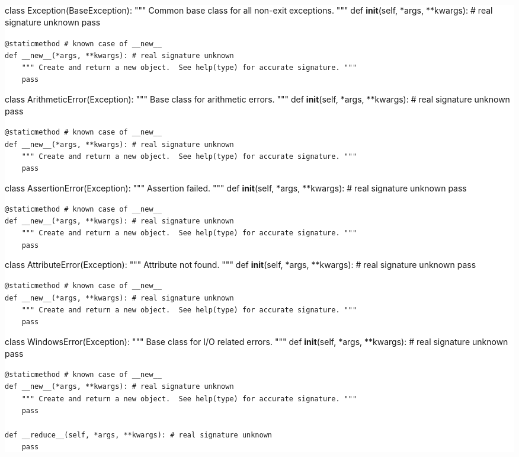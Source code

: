 
class Exception(BaseException):
    """ Common base class for all non-exit exceptions. """
    def __init__(self, *args, **kwargs): # real signature unknown
        pass

    @staticmethod # known case of __new__
    def __new__(*args, **kwargs): # real signature unknown
        """ Create and return a new object.  See help(type) for accurate signature. """
        pass


class ArithmeticError(Exception):
    """ Base class for arithmetic errors. """
    def __init__(self, *args, **kwargs): # real signature unknown
        pass

    @staticmethod # known case of __new__
    def __new__(*args, **kwargs): # real signature unknown
        """ Create and return a new object.  See help(type) for accurate signature. """
        pass


class AssertionError(Exception):
    """ Assertion failed. """
    def __init__(self, *args, **kwargs): # real signature unknown
        pass

    @staticmethod # known case of __new__
    def __new__(*args, **kwargs): # real signature unknown
        """ Create and return a new object.  See help(type) for accurate signature. """
        pass


class AttributeError(Exception):
    """ Attribute not found. """
    def __init__(self, *args, **kwargs): # real signature unknown
        pass

    @staticmethod # known case of __new__
    def __new__(*args, **kwargs): # real signature unknown
        """ Create and return a new object.  See help(type) for accurate signature. """
        pass


class WindowsError(Exception):
    """ Base class for I/O related errors. """
    def __init__(self, *args, **kwargs): # real signature unknown
        pass

    @staticmethod # known case of __new__
    def __new__(*args, **kwargs): # real signature unknown
        """ Create and return a new object.  See help(type) for accurate signature. """
        pass

    def __reduce__(self, *args, **kwargs): # real signature unknown
        pass

